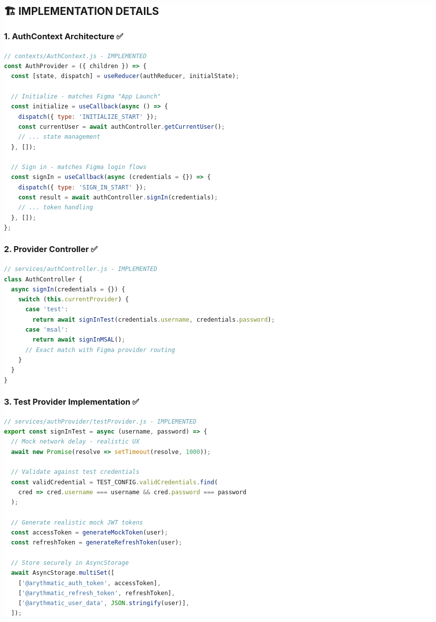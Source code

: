 
## 🏗️ **IMPLEMENTATION DETAILS**

### **1. AuthContext Architecture** ✅
```javascript
// contexts/AuthContext.js - IMPLEMENTED
const AuthProvider = ({ children }) => {
  const [state, dispatch] = useReducer(authReducer, initialState);
  
  // Initialize - matches Figma "App Launch"
  const initialize = useCallback(async () => {
    dispatch({ type: 'INITIALIZE_START' });
    const currentUser = await authController.getCurrentUser();
    // ... state management
  }, []);
  
  // Sign in - matches Figma login flows
  const signIn = useCallback(async (credentials = {}) => {
    dispatch({ type: 'SIGN_IN_START' });
    const result = await authController.signIn(credentials);
    // ... token handling
  }, []);
};
```

### **2. Provider Controller** ✅
```javascript
// services/authController.js - IMPLEMENTED
class AuthController {
  async signIn(credentials = {}) {
    switch (this.currentProvider) {
      case 'test':
        return await signInTest(credentials.username, credentials.password);
      case 'msal':
        return await signInMSAL();
      // Exact match with Figma provider routing
    }
  }
}
```

### **3. Test Provider Implementation** ✅
```javascript
// services/authProvider/testProvider.js - IMPLEMENTED
export const signInTest = async (username, password) => {
  // Mock network delay - realistic UX
  await new Promise(resolve => setTimeout(resolve, 1000));
  
  // Validate against test credentials
  const validCredential = TEST_CONFIG.validCredentials.find(
    cred => cred.username === username && cred.password === password
  );
  
  // Generate realistic mock JWT tokens
  const accessToken = generateMockToken(user);
  const refreshToken = generateRefreshToken(user);
  
  // Store securely in AsyncStorage
  await AsyncStorage.multiSet([
    ['@arythmatic_auth_token', accessToken],
    ['@arythmatic_refresh_token', refreshToken],
    ['@arythmatic_user_data', JSON.stringify(user)],
  ]);
```